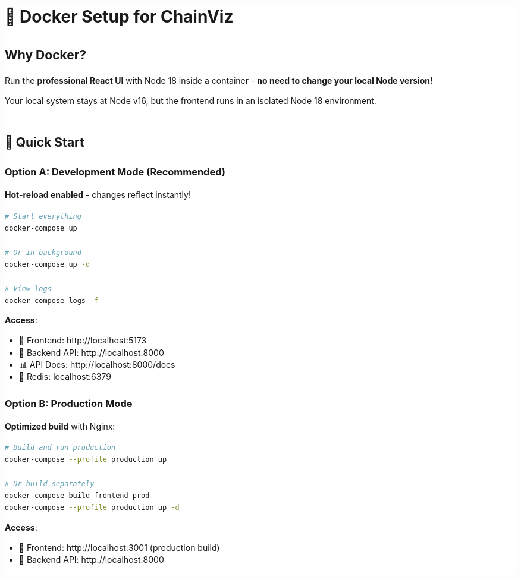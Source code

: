 # 🐳 Docker Setup for ChainViz

## Why Docker?

Run the **professional React UI** with Node 18 inside a container - **no need to change your local Node version!**

Your local system stays at Node v16, but the frontend runs in an isolated Node 18 environment.

---

## 🚀 Quick Start

### Option A: Development Mode (Recommended)

**Hot-reload enabled** - changes reflect instantly!

```bash
# Start everything
docker-compose up

# Or in background
docker-compose up -d

# View logs
docker-compose logs -f
```

**Access**:
- 🎨 Frontend: http://localhost:5173
- 📡 Backend API: http://localhost:8000
- 📊 API Docs: http://localhost:8000/docs
- 🔴 Redis: localhost:6379

### Option B: Production Mode

**Optimized build** with Nginx:

```bash
# Build and run production
docker-compose --profile production up

# Or build separately
docker-compose build frontend-prod
docker-compose --profile production up -d
```

**Access**:
- 🎨 Frontend: http://localhost:3001 (production build)
- 📡 Backend API: http://localhost:8000

---
